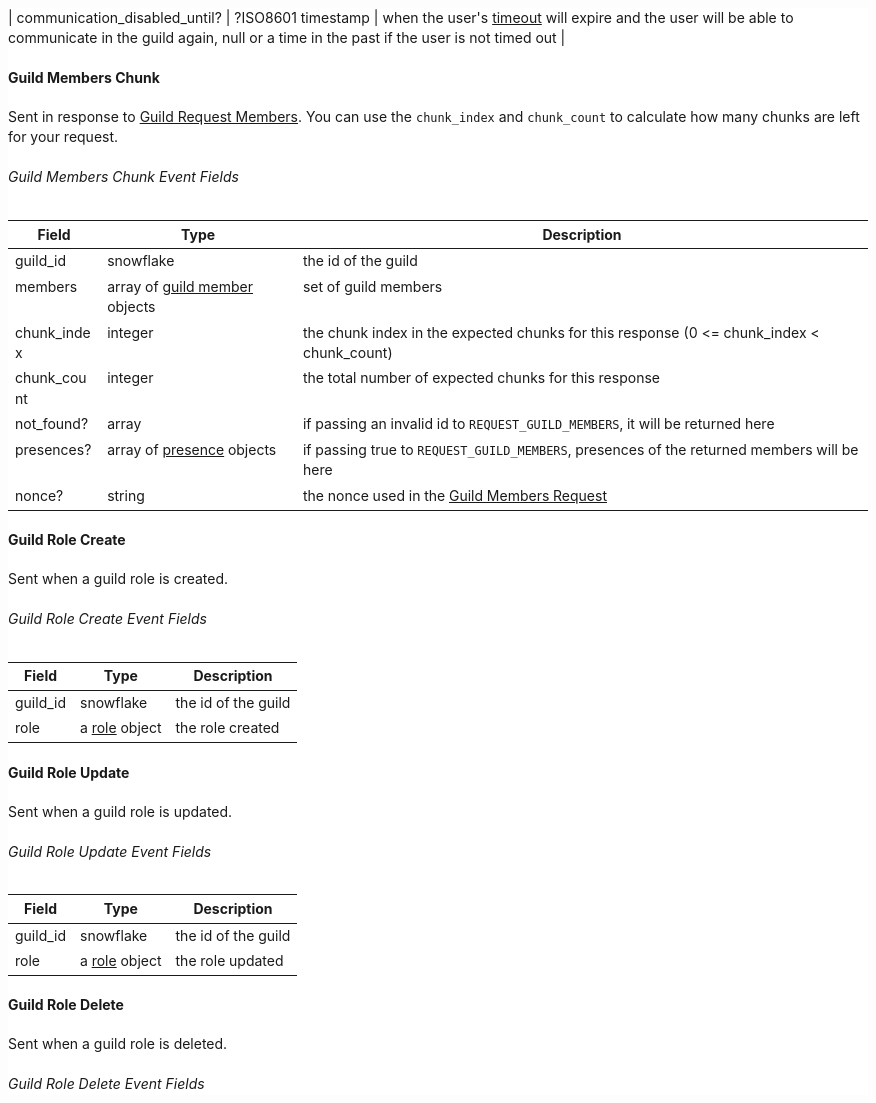 | communication_disabled_until? | ?ISO8601 timestamp                                | when the user's [timeout](https://support.discord.com/hc/en-us/articles/4413305239191-Time-Out-FAQ) will expire and the user will be able to communicate in the guild again, null or a time in the past if the user is not timed out |

#### Guild Members Chunk

Sent in response to [Guild Request Members](#DOCS_TOPICS_GATEWAY/request-guild-members).
You can use the `chunk_index` and `chunk_count` to calculate how many chunks are left for your request.

###### Guild Members Chunk Event Fields

| Field       | Type                                                                       | Description                                                                                 |
| ----------- | -------------------------------------------------------------------------- | ------------------------------------------------------------------------------------------- |
| guild_id    | snowflake                                                                  | the id of the guild                                                                         |
| members     | array of [guild member](#DOCS_RESOURCES_GUILD/guild-member-object) objects | set of guild members                                                                        |
| chunk_index | integer                                                                    | the chunk index in the expected chunks for this response (0 <= chunk\_index < chunk\_count) |
| chunk_count | integer                                                                    | the total number of expected chunks for this response                                       |
| not_found?  | array                                                                      | if passing an invalid id to `REQUEST_GUILD_MEMBERS`, it will be returned here               |
| presences?  | array of [presence](#DOCS_TOPICS_GATEWAY/presence) objects                 | if passing true to `REQUEST_GUILD_MEMBERS`, presences of the returned members will be here  |
| nonce?      | string                                                                     | the nonce used in the [Guild Members Request](#DOCS_TOPICS_GATEWAY/request-guild-members)   |

#### Guild Role Create

Sent when a guild role is created.

###### Guild Role Create Event Fields

| Field    | Type                                                  | Description         |
| -------- | ----------------------------------------------------- | ------------------- |
| guild_id | snowflake                                             | the id of the guild |
| role     | a [role](#DOCS_TOPICS_PERMISSIONS/role-object) object | the role created    |

#### Guild Role Update

Sent when a guild role is updated.

###### Guild Role Update Event Fields

| Field    | Type                                                  | Description         |
| -------- | ----------------------------------------------------- | ------------------- |
| guild_id | snowflake                                             | the id of the guild |
| role     | a [role](#DOCS_TOPICS_PERMISSIONS/role-object) object | the role updated    |

#### Guild Role Delete

Sent when a guild role is deleted.

###### Guild Role Delete Event Fields
